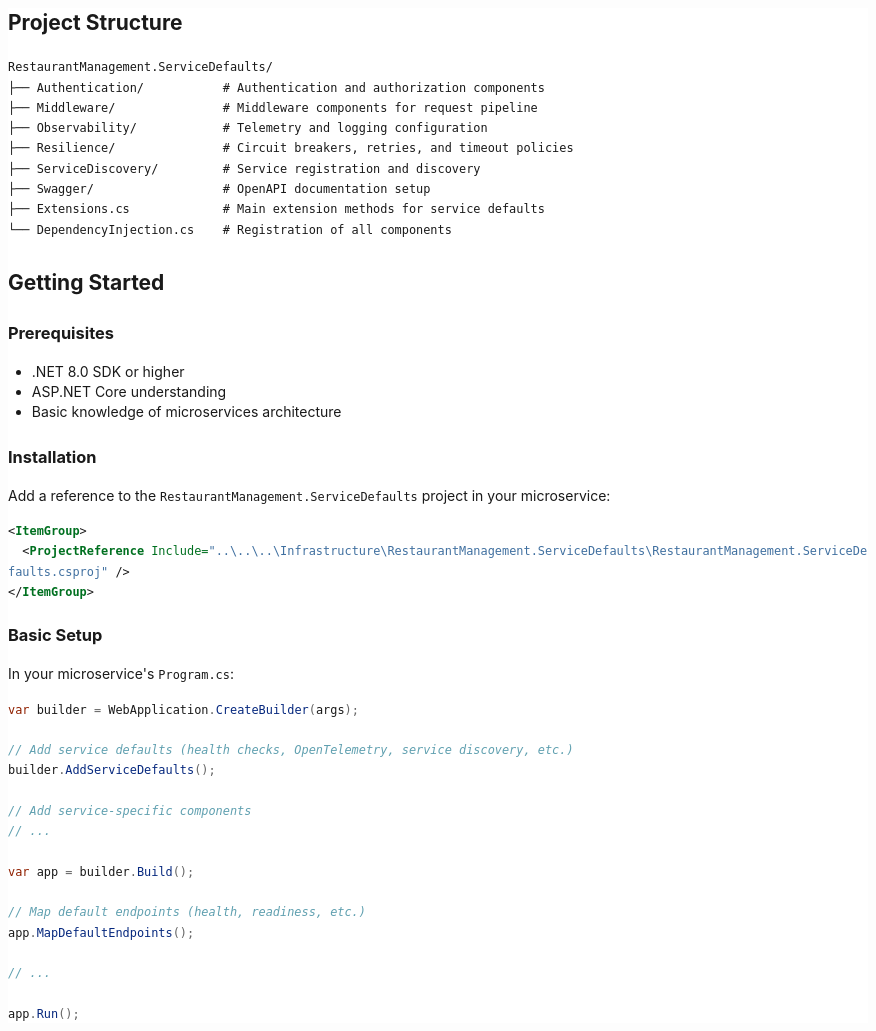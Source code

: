 ## Project Structure

```plaintext
RestaurantManagement.ServiceDefaults/
├── Authentication/           # Authentication and authorization components
├── Middleware/               # Middleware components for request pipeline
├── Observability/            # Telemetry and logging configuration
├── Resilience/               # Circuit breakers, retries, and timeout policies
├── ServiceDiscovery/         # Service registration and discovery
├── Swagger/                  # OpenAPI documentation setup
├── Extensions.cs             # Main extension methods for service defaults
└── DependencyInjection.cs    # Registration of all components
```

## Getting Started

### Prerequisites

- .NET 8.0 SDK or higher
- ASP.NET Core understanding
- Basic knowledge of microservices architecture

### Installation

Add a reference to the `RestaurantManagement.ServiceDefaults` project in your microservice:

```xml
<ItemGroup>
  <ProjectReference Include="..\..\..\Infrastructure\RestaurantManagement.ServiceDefaults\RestaurantManagement.ServiceDefaults.csproj" />
</ItemGroup>
```

### Basic Setup

In your microservice's `Program.cs`:

```csharp
var builder = WebApplication.CreateBuilder(args);

// Add service defaults (health checks, OpenTelemetry, service discovery, etc.)
builder.AddServiceDefaults();

// Add service-specific components
// ...

var app = builder.Build();

// Map default endpoints (health, readiness, etc.)
app.MapDefaultEndpoints();

// ...

app.Run();
```
